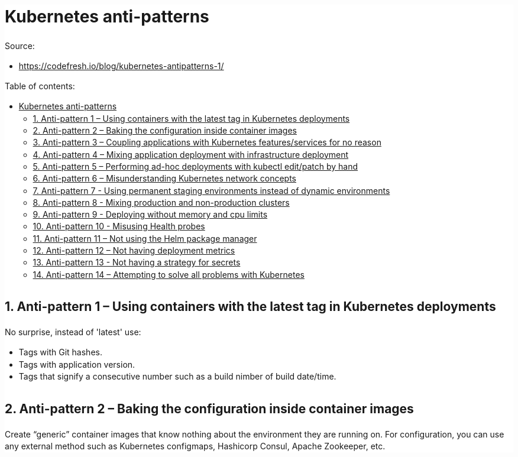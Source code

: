 # Kubernetes anti-patterns

Source:
- <https://codefresh.io/blog/kubernetes-antipatterns-1/>

Table of contents:

- [Kubernetes anti-patterns](#kubernetes-anti-patterns)
  - [1. Anti-pattern 1 – Using containers with the latest tag in Kubernetes deployments](#1-anti-pattern-1--using-containers-with-the-latest-tag-in-kubernetes-deployments)
  - [2. Anti-pattern 2 – Baking the configuration inside container images](#2-anti-pattern-2--baking-the-configuration-inside-container-images)
  - [3. Anti-pattern 3 – Coupling applications with Kubernetes features/services for no reason](#3-anti-pattern-3--coupling-applications-with-kubernetes-featuresservices-for-no-reason)
  - [4. Anti-pattern 4 – Mixing application deployment with infrastructure deployment](#4-anti-pattern-4--mixing-application-deployment-with-infrastructure-deployment)
  - [5. Anti-pattern 5 – Performing ad-hoc deployments with kubectl edit/patch by hand](#5-anti-pattern-5--performing-ad-hoc-deployments-with-kubectl-editpatch-by-hand)
  - [6. Anti-pattern 6 – Misunderstanding Kubernetes network concepts](#6-anti-pattern-6--misunderstanding-kubernetes-network-concepts)
  - [7. Anti-pattern 7 - Using permanent staging environments instead of dynamic environments](#7-anti-pattern-7---using-permanent-staging-environments-instead-of-dynamic-environments)
  - [8. Anti-pattern 8 - Mixing production and non-production clusters](#8-anti-pattern-8---mixing-production-and-non-production-clusters)
  - [9. Anti-pattern 9 - Deploying without memory and cpu limits](#9-anti-pattern-9---deploying-without-memory-and-cpu-limits)
  - [10. Anti-pattern 10 - Misusing Health probes](#10-anti-pattern-10---misusing-health-probes)
  - [11. Anti-pattern 11 – Not using the Helm package manager](#11-anti-pattern-11--not-using-the-helm-package-manager)
  - [12. Anti-pattern 12 – Not having deployment metrics](#12-anti-pattern-12--not-having-deployment-metrics)
  - [13. Anti-pattern 13 - Not having a strategy for secrets](#13-anti-pattern-13---not-having-a-strategy-for-secrets)
  - [14. Anti-pattern 14 – Attempting to solve all problems with Kubernetes](#14-anti-pattern-14--attempting-to-solve-all-problems-with-kubernetes)
 

## 1. Anti-pattern 1 – Using containers with the latest tag in Kubernetes deployments

No surprise, instead of 'latest' use:
- Tags with Git hashes.
- Tags with application version.
- Tags that signify a consecutive number such as a build nimber of build date/time.

## 2. Anti-pattern 2 – Baking the configuration inside container images

Create “generic” container images that know nothing about the environment they are running on. For configuration, you can use any external method such as Kubernetes configmaps, Hashicorp Consul, Apache Zookeeper, etc.
